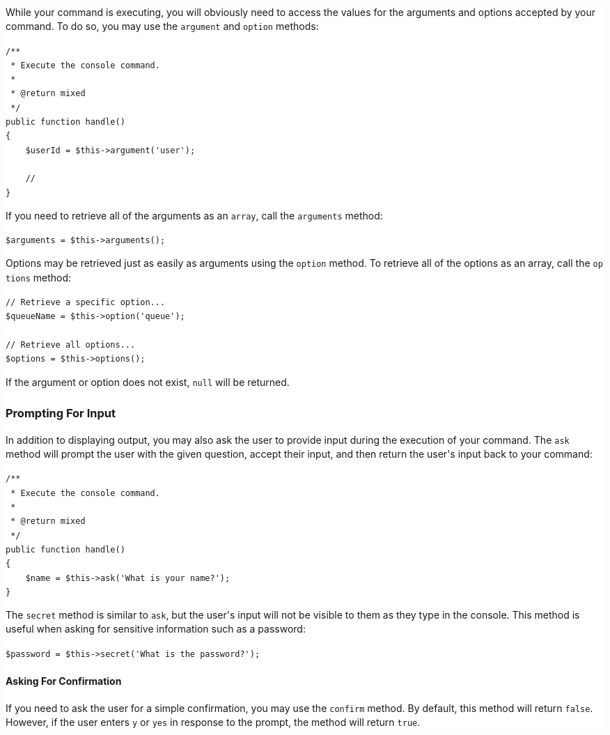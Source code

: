 While your command is executing, you will obviously need to access the values for the arguments and options accepted by your command. To do so, you may use the `argument` and `option` methods:

    /**
     * Execute the console command.
     *
     * @return mixed
     */
    public function handle()
    {
        $userId = $this->argument('user');

        //
    }

If you need to retrieve all of the arguments as an `array`, call the `arguments` method:

    $arguments = $this->arguments();

Options may be retrieved just as easily as arguments using the `option` method. To retrieve all of the options as an array, call the `options` method:

    // Retrieve a specific option...
    $queueName = $this->option('queue');

    // Retrieve all options...
    $options = $this->options();

If the argument or option does not exist, `null` will be returned.

<a name="prompting-for-input"></a>
### Prompting For Input

In addition to displaying output, you may also ask the user to provide input during the execution of your command. The `ask` method will prompt the user with the given question, accept their input, and then return the user's input back to your command:

    /**
     * Execute the console command.
     *
     * @return mixed
     */
    public function handle()
    {
        $name = $this->ask('What is your name?');
    }

The `secret` method is similar to `ask`, but the user's input will not be visible to them as they type in the console. This method is useful when asking for sensitive information such as a password:

    $password = $this->secret('What is the password?');

#### Asking For Confirmation

If you need to ask the user for a simple confirmation, you may use the `confirm` method. By default, this method will return `false`. However, if the user enters `y` or `yes` in response to the prompt, the method will return `true`.
